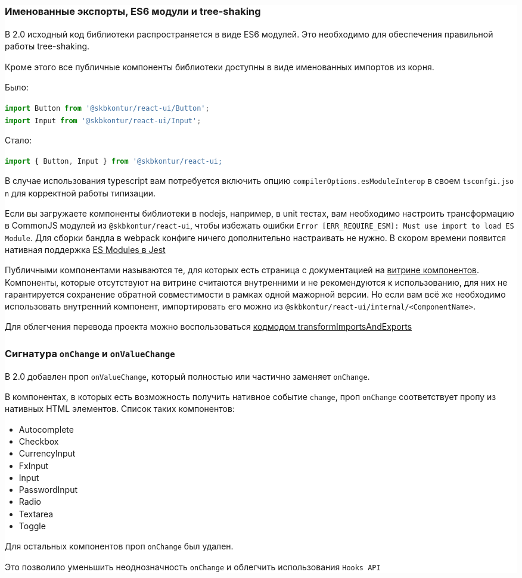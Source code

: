 ### Именованные экспорты, ES6 модули и tree-shaking

В 2.0 исходный код библиотеки распространяется в виде ES6 модулей. Это необходимо для обеспечения правильной работы tree-shaking.

Кроме этого все публичные компоненты библиотеки доступны в виде именованных импортов из корня.

Было:

```js static
import Button from '@skbkontur/react-ui/Button';
import Input from '@skbkontur/react-ui/Input';
```

Стало:

```js static
import { Button, Input } from '@skbkontur/react-ui;
```

В случае использования typescript вам потребуется включить опцию `compilerOptions.esModuleInterop` в своем `tsconfgi.json` для корректной работы типизации.

Если вы загружаете компоненты библиотеки в nodejs, например, в unit тестах, вам необходимо настроить трансформацию в CommonJS модулей из `@skbkontur/react-ui`, чтобы избежать ошибки `Error [ERR_REQUIRE_ESM]: Must use import to load ES Module`. Для сборки бандла в webpack конфиге ничего дополнительно настраивать не нужно. В скором времени появится нативная поддержка [ES Modules в Jest](https://jestjs.io/blog/2020/01/21/jest-25.html#ecmascript-modules-support)

Публичными компонентами называются те, для которых есть страница с документацией на [витрине компонентов](https://tech.skbkontur.ru/react-ui/). Компоненты, которые отсутствуют на витрине считаются внутренними и не рекомендуются к использованию, для них не гарантируется сохранение обратной совместимости в рамках одной мажорной версии. Но если вам всё же необходимо использовать внутренний компонент, импортировать его можно из `@skbkontur/react-ui/internal/<ComponentName>`.

Для облегчения перевода проекта можно воспользоваться [кодмодом transformImportsAndExports](https://github.com/skbkontur/retail-ui/pull/1900#transformImportsAndExports)

### Сигнатура `onChange` и `onValueChange`

В 2.0 добавлен проп `onValueChange`, который полностью или частично заменяет `onChange`.

В компонентах, в которых есть возможность получить нативное событие `change`, проп `onChange` соответствует пропу из нативных HTML элементов. Список таких компонентов:

- Autocomplete
- Checkbox
- CurrencyInput
- FxInput
- Input
- PasswordInput
- Radio
- Textarea
- Toggle

Для остальных компонентов проп `onChange` был удален.

Это позволило уменьшить неоднозначность `onChange` и облегчить использования `Hooks API`
